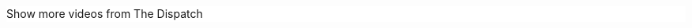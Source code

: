 <div class="css-1wapnqs" data-aria-labelledby="The-Dispatch">

<div class="css-1gce877">

Show more videos from The
Dispatch

<div>

<div style="border:0;clip:rect(0 0 0 0);height:1px;margin:-1px;overflow:hidden;white-space:nowrap;padding:0;width:1px;position:absolute" data-role="log" data-aria-live="assertive">

</div>

<div style="border:0;clip:rect(0 0 0 0);height:1px;margin:-1px;overflow:hidden;white-space:nowrap;padding:0;width:1px;position:absolute" data-role="log" data-aria-live="assertive">

</div>

<div style="border:0;clip:rect(0 0 0 0);height:1px;margin:-1px;overflow:hidden;white-space:nowrap;padding:0;width:1px;position:absolute" data-role="log" data-aria-live="polite">

</div>

<div style="border:0;clip:rect(0 0 0 0);height:1px;margin:-1px;overflow:hidden;white-space:nowrap;padding:0;width:1px;position:absolute" data-role="log" data-aria-live="polite">

</div>

</div>

</div>

</div>

</div>

<div class="css-x9go3y">

<div>

</div>

</div>

<div class="css-1510v7r">

<div class="css-2413ja">

<div class="css-1bhkq9y">

[](/video)

<div class="css-ywf6j7">

</div>

<div class="css-1y4kgfw">

</div>

</div>

<div class="css-wadcla">
